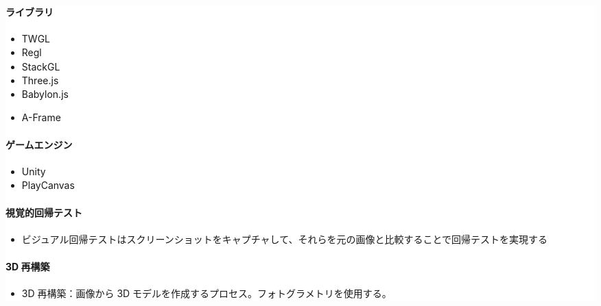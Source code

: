 #### ライブラリ

- TWGL
- Regl
- StackGL
- Three.js
- Babylon.js

* A-Frame

#### ゲームエンジン

- Unity
- PlayCanvas

#### 視覚的回帰テスト

- ビジュアル回帰テストはスクリーンショットをキャプチャして、それらを元の画像と比較することで回帰テストを実現する

#### 3D 再構築

- 3D 再構築：画像から 3D モデルを作成するプロセス。フォトグラメトリを使用する。
